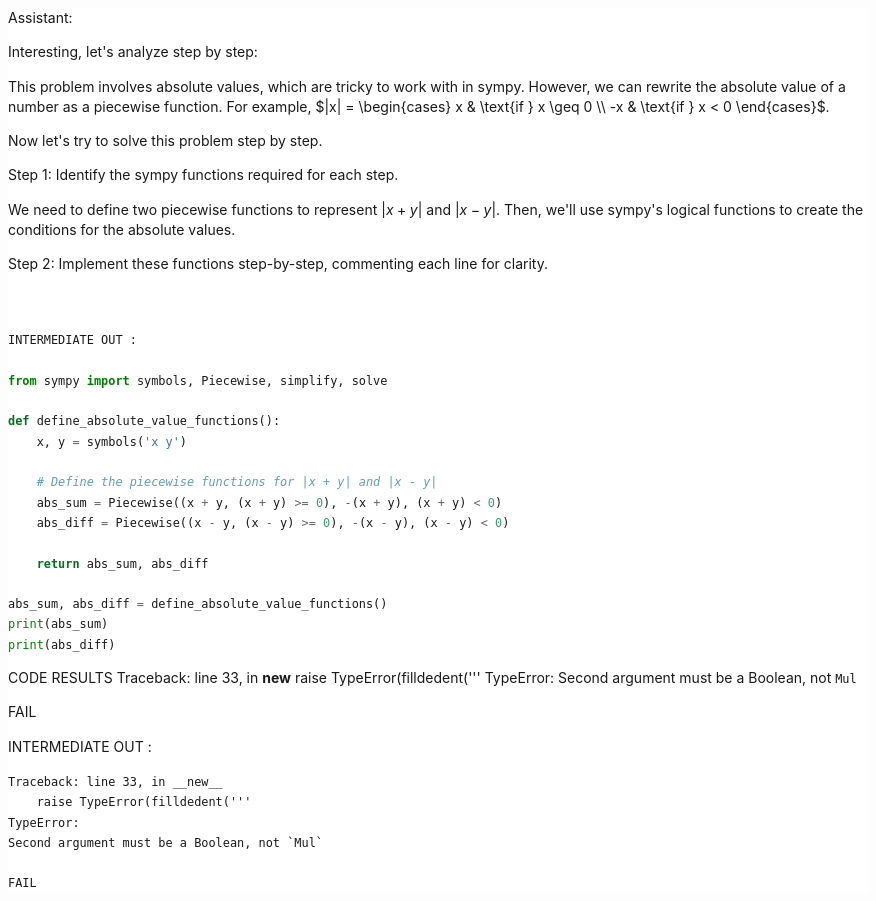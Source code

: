 Assistant:

Interesting, let's analyze step by step:



This problem involves absolute values, which are tricky to work with in sympy. However, we can rewrite the absolute value of a number as a piecewise function. For example, $|x| = \begin{cases} x & \text{if } x \geq 0 \\ -x & \text{if } x < 0 \end{cases}$. 

Now let's try to solve this problem step by step.

Step 1: Identify the sympy functions required for each step.

We need to define two piecewise functions to represent $|x + y|$ and $|x - y|$. Then, we'll use sympy's logical functions to create the conditions for the absolute values.

Step 2: Implement these functions step-by-step, commenting each line for clarity.

```python


INTERMEDIATE OUT :

from sympy import symbols, Piecewise, simplify, solve

def define_absolute_value_functions():
    x, y = symbols('x y')

    # Define the piecewise functions for |x + y| and |x - y|
    abs_sum = Piecewise((x + y, (x + y) >= 0), -(x + y), (x + y) < 0)
    abs_diff = Piecewise((x - y, (x - y) >= 0), -(x - y), (x - y) < 0)

    return abs_sum, abs_diff

abs_sum, abs_diff = define_absolute_value_functions()
print(abs_sum)
print(abs_diff)
```

CODE RESULTS Traceback: line 33, in __new__
    raise TypeError(filldedent('''
TypeError: 
Second argument must be a Boolean, not `Mul`

FAIL


INTERMEDIATE OUT :
```output
Traceback: line 33, in __new__
    raise TypeError(filldedent('''
TypeError: 
Second argument must be a Boolean, not `Mul`

FAIL

```
